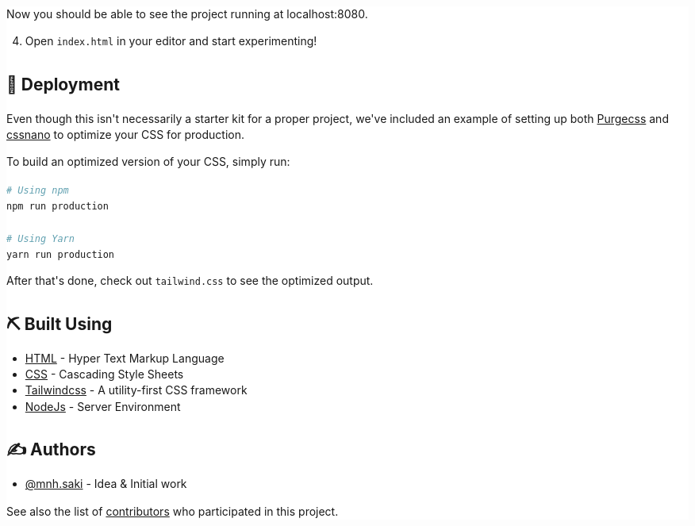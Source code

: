    Now you should be able to see the project running at localhost:8080.

4. Open `index.html` in your editor and start experimenting!

## 🚀 Deployment <a name = "deployment"></a>

Even though this isn't necessarily a starter kit for a proper project, we've included an example of setting up both [Purgecss](https://www.purgecss.com/) and [cssnano](https://cssnano.co/) to optimize your CSS for production.

To build an optimized version of your CSS, simply run:

```bash
# Using npm
npm run production

# Using Yarn
yarn run production
```

After that's done, check out `tailwind.css` to see the optimized output.

## ⛏️ Built Using <a name = "built_using"></a>

- [HTML](#) - Hyper Text Markup Language
- [CSS](#) - Cascading Style Sheets
- [Tailwindcss](https://tailwindcss.com/) - A utility-first CSS framework
- [NodeJs](https://nodejs.org/en/) - Server Environment

## ✍️ Authors <a name = "authors"></a>

- [@mnh.saki](https://github.com/mnhsaki) - Idea & Initial work

See also the list of [contributors](https://github.com/mnhsaki/tailwind/graphs/contributors) who participated in this project.
